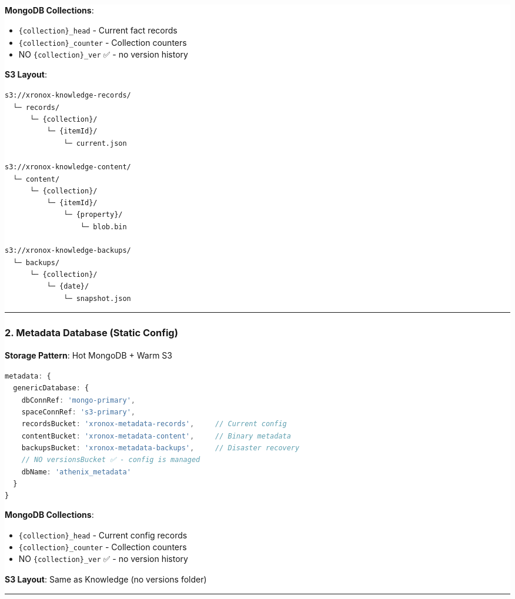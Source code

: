 **MongoDB Collections**:
- `{collection}_head` - Current fact records
- `{collection}_counter` - Collection counters
- NO `{collection}_ver` ✅ - no version history

**S3 Layout**:
```
s3://xronox-knowledge-records/
  └─ records/
      └─ {collection}/
          └─ {itemId}/
              └─ current.json

s3://xronox-knowledge-content/
  └─ content/
      └─ {collection}/
          └─ {itemId}/
              └─ {property}/
                  └─ blob.bin

s3://xronox-knowledge-backups/
  └─ backups/
      └─ {collection}/
          └─ {date}/
              └─ snapshot.json
```

---

### 2. Metadata Database (Static Config)

**Storage Pattern**: Hot MongoDB + Warm S3

```typescript
metadata: {
  genericDatabase: {
    dbConnRef: 'mongo-primary',
    spaceConnRef: 's3-primary',
    recordsBucket: 'xronox-metadata-records',     // Current config
    contentBucket: 'xronox-metadata-content',     // Binary metadata
    backupsBucket: 'xronox-metadata-backups',     // Disaster recovery
    // NO versionsBucket ✅ - config is managed
    dbName: 'athenix_metadata'
  }
}
```

**MongoDB Collections**:
- `{collection}_head` - Current config records
- `{collection}_counter` - Collection counters
- NO `{collection}_ver` ✅ - no version history

**S3 Layout**: Same as Knowledge (no versions folder)

---
